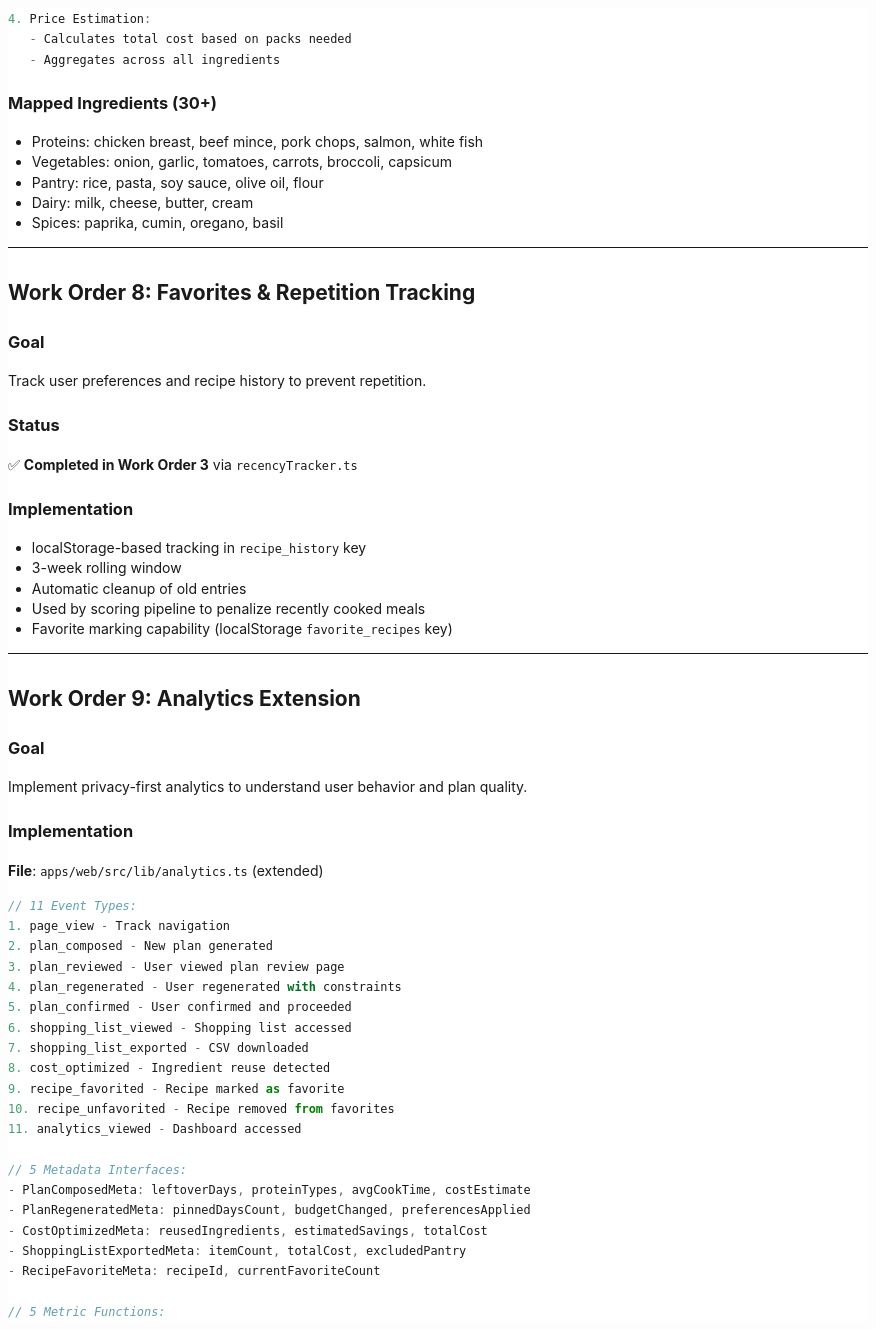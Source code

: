```typescript
4. Price Estimation:
   - Calculates total cost based on packs needed
   - Aggregates across all ingredients
```

### Mapped Ingredients (30+)
- Proteins: chicken breast, beef mince, pork chops, salmon, white fish
- Vegetables: onion, garlic, tomatoes, carrots, broccoli, capsicum
- Pantry: rice, pasta, soy sauce, olive oil, flour
- Dairy: milk, cheese, butter, cream
- Spices: paprika, cumin, oregano, basil

---

## Work Order 8: Favorites & Repetition Tracking

### Goal
Track user preferences and recipe history to prevent repetition.

### Status
✅ **Completed in Work Order 3** via `recencyTracker.ts`

### Implementation
- localStorage-based tracking in `recipe_history` key
- 3-week rolling window
- Automatic cleanup of old entries
- Used by scoring pipeline to penalize recently cooked meals
- Favorite marking capability (localStorage `favorite_recipes` key)

---

## Work Order 9: Analytics Extension

### Goal
Implement privacy-first analytics to understand user behavior and plan quality.

### Implementation

**File**: `apps/web/src/lib/analytics.ts` (extended)

```typescript
// 11 Event Types:
1. page_view - Track navigation
2. plan_composed - New plan generated
3. plan_reviewed - User viewed plan review page
4. plan_regenerated - User regenerated with constraints
5. plan_confirmed - User confirmed and proceeded
6. shopping_list_viewed - Shopping list accessed
7. shopping_list_exported - CSV downloaded
8. cost_optimized - Ingredient reuse detected
9. recipe_favorited - Recipe marked as favorite
10. recipe_unfavorited - Recipe removed from favorites
11. analytics_viewed - Dashboard accessed

// 5 Metadata Interfaces:
- PlanComposedMeta: leftoverDays, proteinTypes, avgCookTime, costEstimate
- PlanRegeneratedMeta: pinnedDaysCount, budgetChanged, preferencesApplied
- CostOptimizedMeta: reusedIngredients, estimatedSavings, totalCost
- ShoppingListExportedMeta: itemCount, totalCost, excludedPantry
- RecipeFavoriteMeta: recipeId, currentFavoriteCount

// 5 Metric Functions:
```